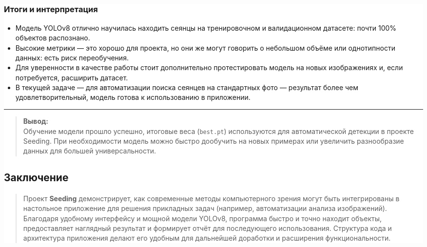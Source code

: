 ### Итоги и интерпретация

- Модель YOLOv8 отлично научилась находить сеянцы на тренировочном и валидационном датасете: почти 100% объектов распознано.
- Высокие метрики — это хорошо для проекта, но они же могут говорить о небольшом объёме или однотипности данных: есть риск переобучения.
- Для уверенности в качестве работы стоит дополнительно протестировать модель на новых изображениях и, если потребуется, расширить датасет.
- В текущей задаче — для автоматизации поиска сеянцев на стандартных фото — результат более чем удовлетворительный, модель готова к использованию в приложении.

---

> **Вывод:**  
> Обучение модели прошло успешно, итоговые веса (`best.pt`) используются для автоматической детекции в проекте Seeding. При необходимости модель можно быстро дообучить на новых примерах или увеличить разнообразие данных для большей универсальности.

## Заключение
> Проект **Seeding** демонстрирует, как современные методы компьютерного зрения могут быть интегрированы в настольное приложение для решения прикладных задач (например, автоматизации анализа изображений). Благодаря удобному интерфейсу и мощной модели YOLOv8, программа быстро и точно находит объекты, предоставляет наглядный результат и формирует отчёт для последующего использования. Структура кода и архитектура приложения делают его удобным для дальнейшей доработки и расширения функциональности.

